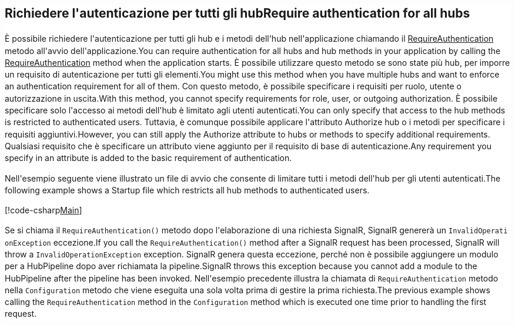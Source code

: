 <a id="requireauth"></a>

## <a name="require-authentication-for-all-hubs"></a><span data-ttu-id="8eda6-143">Richiedere l'autenticazione per tutti gli hub</span><span class="sxs-lookup"><span data-stu-id="8eda6-143">Require authentication for all hubs</span></span>

<span data-ttu-id="8eda6-144">È possibile richiedere l'autenticazione per tutti gli hub e i metodi dell'hub nell'applicazione chiamando il [RequireAuthentication](https://msdn.microsoft.com/library/microsoft.aspnet.signalr.hubpipelineextensions.requireauthentication(v=vs.111).aspx) metodo all'avvio dell'applicazione.</span><span class="sxs-lookup"><span data-stu-id="8eda6-144">You can require authentication for all hubs and hub methods in your application by calling the [RequireAuthentication](https://msdn.microsoft.com/library/microsoft.aspnet.signalr.hubpipelineextensions.requireauthentication(v=vs.111).aspx) method when the application starts.</span></span> <span data-ttu-id="8eda6-145">È possibile utilizzare questo metodo se sono state più hub, per imporre un requisito di autenticazione per tutti gli elementi.</span><span class="sxs-lookup"><span data-stu-id="8eda6-145">You might use this method when you have multiple hubs and want to enforce an authentication requirement for all of them.</span></span> <span data-ttu-id="8eda6-146">Con questo metodo, è possibile specificare i requisiti per ruolo, utente o autorizzazione in uscita.</span><span class="sxs-lookup"><span data-stu-id="8eda6-146">With this method, you cannot specify requirements for role, user, or outgoing authorization.</span></span> <span data-ttu-id="8eda6-147">È possibile specificare solo l'accesso ai metodi dell'hub è limitato agli utenti autenticati.</span><span class="sxs-lookup"><span data-stu-id="8eda6-147">You can only specify that access to the hub methods is restricted to authenticated users.</span></span> <span data-ttu-id="8eda6-148">Tuttavia, è comunque possibile applicare l'attributo Authorize hub o i metodi per specificare i requisiti aggiuntivi.</span><span class="sxs-lookup"><span data-stu-id="8eda6-148">However, you can still apply the Authorize attribute to hubs or methods to specify additional requirements.</span></span> <span data-ttu-id="8eda6-149">Qualsiasi requisito che è specificare un attributo viene aggiunto per il requisito di base di autenticazione.</span><span class="sxs-lookup"><span data-stu-id="8eda6-149">Any requirement you specify in an attribute is added to the basic requirement of authentication.</span></span>

<span data-ttu-id="8eda6-150">Nell'esempio seguente viene illustrato un file di avvio che consente di limitare tutti i metodi dell'hub per gli utenti autenticati.</span><span class="sxs-lookup"><span data-stu-id="8eda6-150">The following example shows a Startup file which restricts all hub methods to authenticated users.</span></span>

[!code-csharp[Main](hub-authorization/samples/sample3.cs)]

<span data-ttu-id="8eda6-151">Se si chiama il `RequireAuthentication()` metodo dopo l'elaborazione di una richiesta SignalR, SignalR genererà un `InvalidOperationException` eccezione.</span><span class="sxs-lookup"><span data-stu-id="8eda6-151">If you call the `RequireAuthentication()` method after a SignalR request has been processed, SignalR will throw a `InvalidOperationException` exception.</span></span> <span data-ttu-id="8eda6-152">SignalR genera questa eccezione, perché non è possibile aggiungere un modulo per a HubPipeline dopo aver richiamata la pipeline.</span><span class="sxs-lookup"><span data-stu-id="8eda6-152">SignalR throws this exception because you cannot add a module to the HubPipeline after the pipeline has been invoked.</span></span> <span data-ttu-id="8eda6-153">Nell'esempio precedente illustra la chiamata di `RequireAuthentication` metodo nella `Configuration` metodo che viene eseguita una sola volta prima di gestire la prima richiesta.</span><span class="sxs-lookup"><span data-stu-id="8eda6-153">The previous example shows calling the `RequireAuthentication` method in the `Configuration` method which is executed one time prior to handling the first request.</span></span>

<a id="custom"></a>
